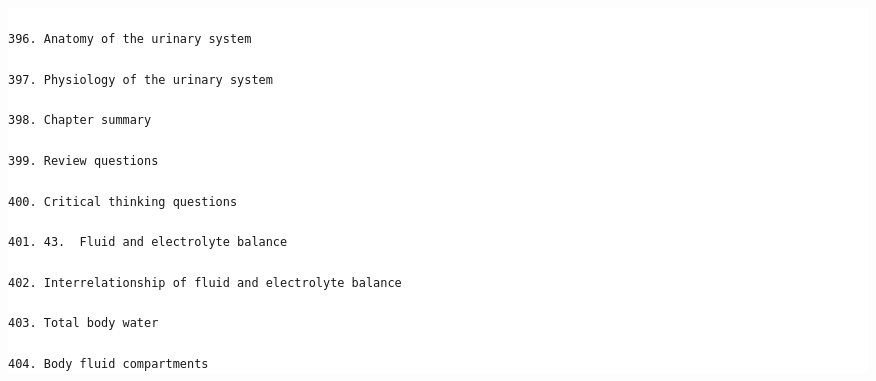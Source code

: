                                                                                                                                                                                                                                                                                                                                                                                                                                                                                                                                                                                                                                                      396. Anatomy of the urinary system
                                                                                                                                                                                                                                                                                                                                                                                                                                                                                                                                                                                                                                                     397. Physiology of the urinary system
                                                                                                                                                                                                                                                                                                                                                                                                                                                                                                                                                                                                                                                     398. Chapter summary
                                                                                                                                                                                                                                                                                                                                                                                                                                                                                                                                                                                                                                                     399. Review questions
                                                                                                                                                                                                                                                                                                                                                                                                                                                                                                                                                                                                                                                     400. Critical thinking questions
                                                                                                                                                                                                                                                                                                                                                                                                                                                                                                                                                                                                                                                     401. 43.  Fluid and electrolyte balance
                                                                                                                                                                                                                                                                                                                                                                                                                                                                                                                                                                                                                                                     402. Interrelationship of fluid and electrolyte balance
                                                                                                                                                                                                                                                                                                                                                                                                                                                                                                                                                                                                                                                     403. Total body water
                                                                                                                                                                                                                                                                                                                                                                                                                                                                                                                                                                                                                                                     404. Body fluid compartments